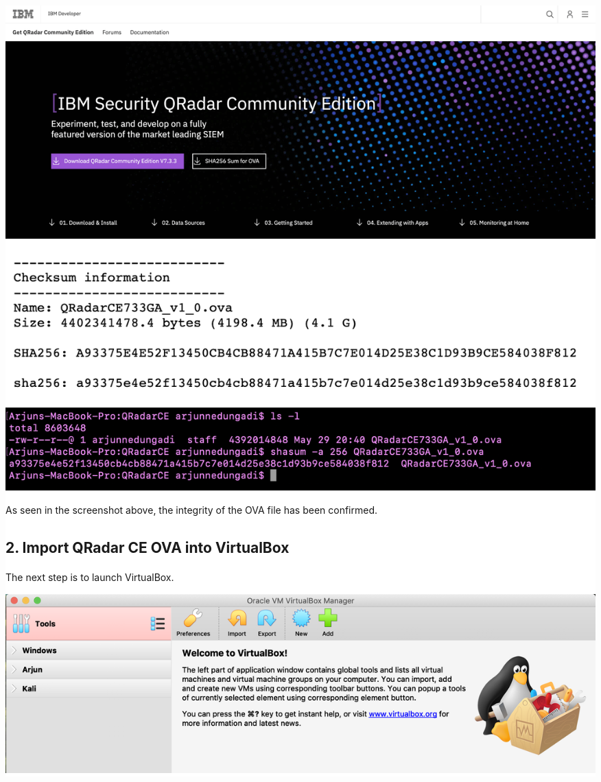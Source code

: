 ![Screen Shot 2020-05-29 at 8.08.16 PM](/assets/images/screen-shot-2020-05-29-at-8.08.16-pm.png)

![Screen Shot 2020-05-29 at 9.24.37 PM](/assets/images/screen-shot-2020-05-29-at-9.24.37-pm-e1590773317975.png)

![Screen Shot 2020-05-29 at 9.30.25 PM](/assets/images/screen-shot-2020-05-29-at-9.30.25-pm.png)

As seen in the screenshot above, the integrity of the OVA file has been confirmed. 

## 2\. Import QRadar CE OVA into VirtualBox

The next step is to launch VirtualBox.

![Screen Shot 2020-05-29 at 9.35.24 PM](/assets/images/screen-shot-2020-05-29-at-9.35.24-pm.png)
